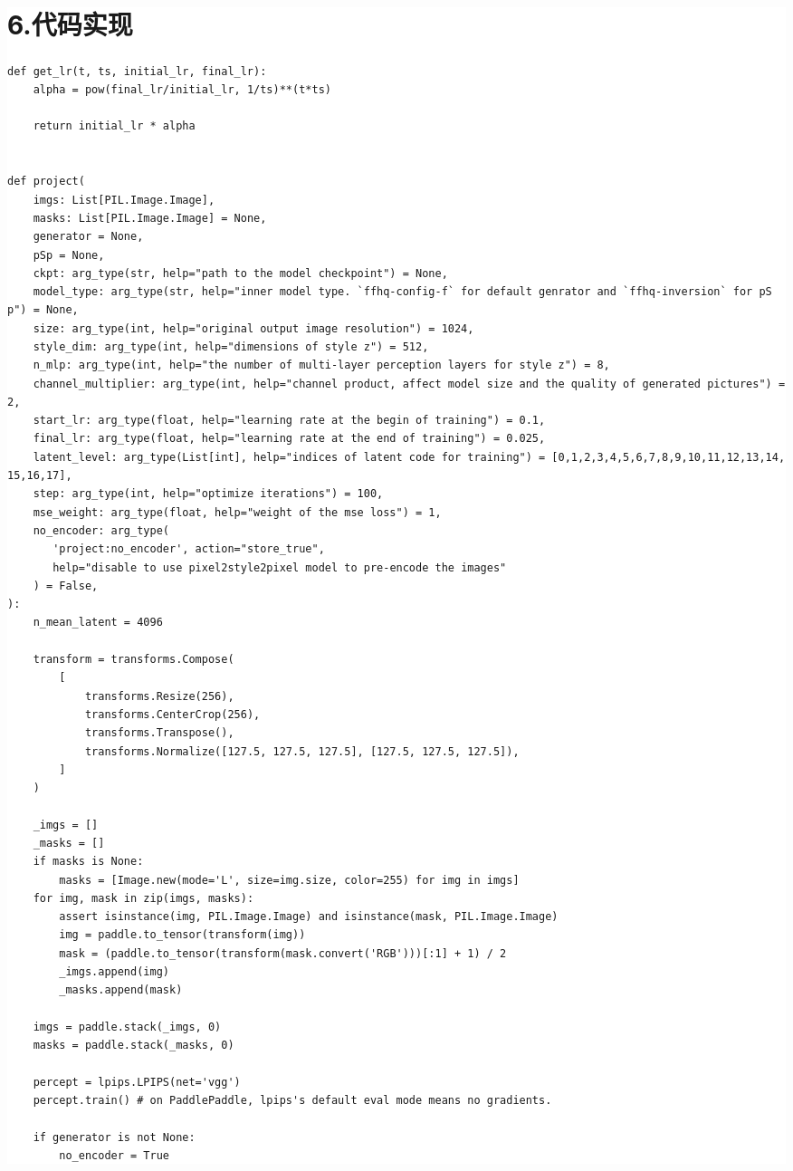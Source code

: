# 6.代码实现
```
def get_lr(t, ts, initial_lr, final_lr):
    alpha = pow(final_lr/initial_lr, 1/ts)**(t*ts)

    return initial_lr * alpha


def project(
    imgs: List[PIL.Image.Image],
    masks: List[PIL.Image.Image] = None,
    generator = None,
    pSp = None,
    ckpt: arg_type(str, help="path to the model checkpoint") = None,
    model_type: arg_type(str, help="inner model type. `ffhq-config-f` for default genrator and `ffhq-inversion` for pSp") = None,
    size: arg_type(int, help="original output image resolution") = 1024,
    style_dim: arg_type(int, help="dimensions of style z") = 512,
    n_mlp: arg_type(int, help="the number of multi-layer perception layers for style z") = 8,
    channel_multiplier: arg_type(int, help="channel product, affect model size and the quality of generated pictures") = 2,
    start_lr: arg_type(float, help="learning rate at the begin of training") = 0.1,
    final_lr: arg_type(float, help="learning rate at the end of training") = 0.025,
    latent_level: arg_type(List[int], help="indices of latent code for training") = [0,1,2,3,4,5,6,7,8,9,10,11,12,13,14,15,16,17],
    step: arg_type(int, help="optimize iterations") = 100,
    mse_weight: arg_type(float, help="weight of the mse loss") = 1,
    no_encoder: arg_type(
       'project:no_encoder', action="store_true", 
       help="disable to use pixel2style2pixel model to pre-encode the images"
    ) = False,
):
    n_mean_latent = 4096

    transform = transforms.Compose(
        [
            transforms.Resize(256),
            transforms.CenterCrop(256),
            transforms.Transpose(),
            transforms.Normalize([127.5, 127.5, 127.5], [127.5, 127.5, 127.5]),
        ]
    )

    _imgs = []
    _masks = []
    if masks is None:
        masks = [Image.new(mode='L', size=img.size, color=255) for img in imgs]
    for img, mask in zip(imgs, masks):
        assert isinstance(img, PIL.Image.Image) and isinstance(mask, PIL.Image.Image)
        img = paddle.to_tensor(transform(img))
        mask = (paddle.to_tensor(transform(mask.convert('RGB')))[:1] + 1) / 2
        _imgs.append(img)
        _masks.append(mask)

    imgs = paddle.stack(_imgs, 0)
    masks = paddle.stack(_masks, 0)

    percept = lpips.LPIPS(net='vgg')
    percept.train() # on PaddlePaddle, lpips's default eval mode means no gradients.

    if generator is not None:
        no_encoder = True
```